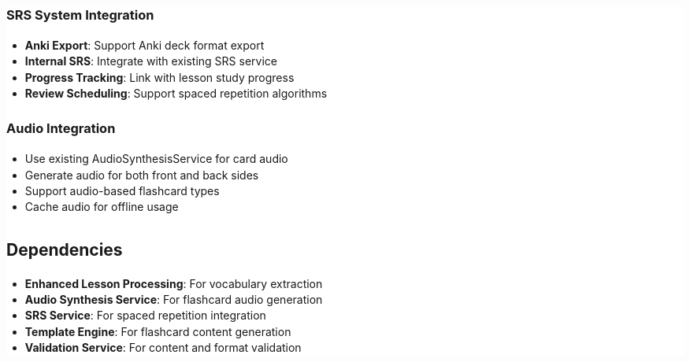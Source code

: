 ### SRS System Integration
- **Anki Export**: Support Anki deck format export
- **Internal SRS**: Integrate with existing SRS service
- **Progress Tracking**: Link with lesson study progress
- **Review Scheduling**: Support spaced repetition algorithms

### Audio Integration
- Use existing AudioSynthesisService for card audio
- Generate audio for both front and back sides
- Support audio-based flashcard types
- Cache audio for offline usage

## Dependencies

- **Enhanced Lesson Processing**: For vocabulary extraction
- **Audio Synthesis Service**: For flashcard audio generation
- **SRS Service**: For spaced repetition integration
- **Template Engine**: For flashcard content generation
- **Validation Service**: For content and format validation